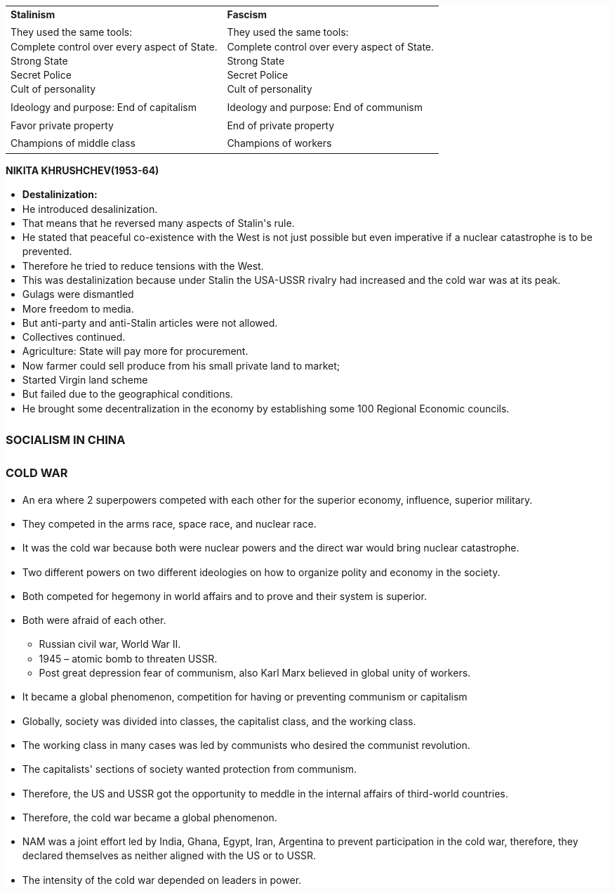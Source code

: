 |   |   |
|---|---|
|**Stalinism**|**Fascism**|
|They used the same tools:  <br>Complete control over every aspect of State.  <br>Strong State  <br>Secret Police  <br>Cult of personality|They used the same tools:  <br>Complete control over every aspect of State.  <br>Strong State  <br>Secret Police  <br>Cult of personality|
|Ideology and purpose: End of capitalism|Ideology and purpose: End of communism|
|Favor private property|End of private property|
|Champions of middle class|Champions of workers|

**NIKITA KHRUSHCHEV(1953-64)**

- **Destalinization:**
- He introduced desalinization.
- That means that he reversed many aspects of Stalin's rule.
- He stated that peaceful co-existence with the West is not just possible but even imperative if a nuclear catastrophe is to be prevented.
- Therefore he tried to reduce tensions with the West.
- This was destalinization because under Stalin the USA-USSR rivalry had increased and the cold war was at its peak.
- Gulags were dismantled
- More freedom to media.
- But anti-party and anti-Stalin articles were not allowed.
- Collectives continued.
- Agriculture: State will pay more for procurement.
- Now farmer could sell produce from his small private land to market;
- Started Virgin land scheme
- But failed due to the geographical conditions.
- He brought some decentralization in the economy by establishing some 100 Regional Economic councils. 
### SOCIALISM IN CHINA
 
### COLD WAR

- An era where 2 superpowers competed with each other for the superior economy, influence, superior military.
- They competed in the arms race, space race, and nuclear race.
- It was the cold war because both were nuclear powers and the direct war would bring nuclear catastrophe.
- Two different powers on two different ideologies on how to organize polity and economy in the society.
- Both competed for hegemony in world affairs and to prove and their system is superior.
- Both were afraid of each other.
    
    - Russian civil war, World War II.
    - 1945 – atomic bomb to threaten USSR.
    - Post great depression fear of communism, also Karl Marx believed in global unity of workers.
- It became a global phenomenon, competition for having or preventing communism or capitalism
- Globally, society was divided into classes, the capitalist class, and the working class.
- The working class in many cases was led by communists who desired the communist revolution.
- The capitalists' sections of society wanted protection from communism.
- Therefore, the US and USSR got the opportunity to meddle in the internal affairs of third-world countries.
- Therefore, the cold war became a global phenomenon.
- NAM was a joint effort led by India, Ghana, Egypt, Iran, Argentina to prevent participation in the cold war, therefore, they declared themselves as neither aligned with the US or to USSR.
- The intensity of the cold war depended on leaders in power.
    